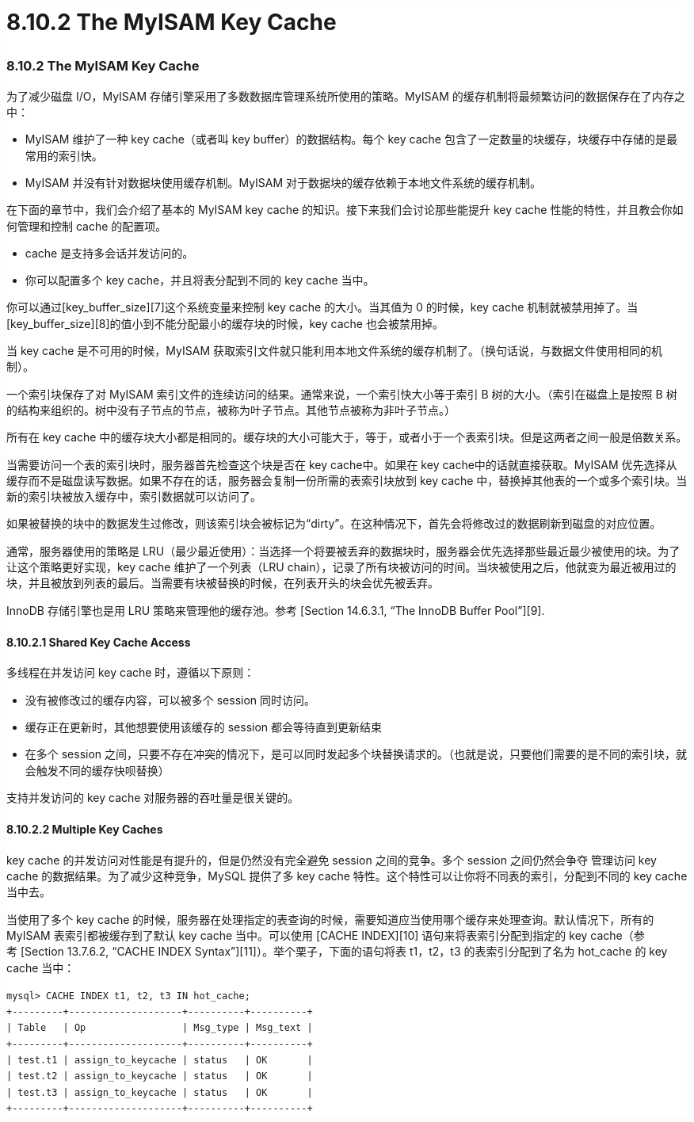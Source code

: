 #  8.10.2 The MyISAM Key Cache

### 8.10.2 The MyISAM Key Cache

为了减少磁盘 I/O，MyISAM 存储引擎采用了多数数据库管理系统所使用的策略。MyISAM 的缓存机制将最频繁访问的数据保存在了内存之中：

* MyISAM 维护了一种 key cache（或者叫 key buffer）的数据结构。每个 key cache 包含了一定数量的块缓存，块缓存中存储的是最常用的索引快。

* MyISAM 并没有针对数据块使用缓存机制。MyISAM 对于数据块的缓存依赖于本地文件系统的缓存机制。

在下面的章节中，我们会介绍了基本的 MyISAM key cache 的知识。接下来我们会讨论那些能提升 key cache 性能的特性，并且教会你如何管理和控制 cache 的配置项。

* cache 是支持多会话并发访问的。

* 你可以配置多个 key cache，并且将表分配到不同的 key cache 当中。

你可以通过[key_buffer_size][7]这个系统变量来控制 key cache 的大小。当其值为 0 的时候，key cache 机制就被禁用掉了。当[key_buffer_size][8]的值小到不能分配最小的缓存块的时候，key cache 也会被禁用掉。

当 key cache 是不可用的时候，MyISAM 获取索引文件就只能利用本地文件系统的缓存机制了。（换句话说，与数据文件使用相同的机制）。

一个索引块保存了对 MyISAM 索引文件的连续访问的结果。通常来说，一个索引快大小等于索引 B 树的大小。（索引在磁盘上是按照 B 树的结构来组织的。树中没有子节点的节点，被称为叶子节点。其他节点被称为非叶子节点。）

所有在 key cache 中的缓存块大小都是相同的。缓存块的大小可能大于，等于，或者小于一个表索引块。但是这两者之间一般是倍数关系。

当需要访问一个表的索引块时，服务器首先检查这个块是否在 key cache中。如果在 key cache中的话就直接获取。MyISAM 优先选择从缓存而不是磁盘读写数据。如果不存在的话，服务器会复制一份所需的表索引块放到 key cache 中，替换掉其他表的一个或多个索引块。当新的索引块被放入缓存中，索引数据就可以访问了。

如果被替换的块中的数据发生过修改，则该索引块会被标记为“dirty”。在这种情况下，首先会将修改过的数据刷新到磁盘的对应位置。

通常，服务器使用的策略是 LRU（最少最近使用）：当选择一个将要被丢弃的数据块时，服务器会优先选择那些最近最少被使用的块。为了让这个策略更好实现，key cache 维护了一个列表（LRU chain），记录了所有块被访问的时间。当块被使用之后，他就变为最近被用过的块，并且被放到列表的最后。当需要有块被替换的时候，在列表开头的块会优先被丢弃。

InnoDB 存储引擎也是用 LRU 策略来管理他的缓存池。参考 [Section 14.6.3.1, “The InnoDB Buffer Pool”][9].

#### 8.10.2.1 Shared Key Cache Access

多线程在并发访问 key cache 时，遵循以下原则：

* 没有被修改过的缓存内容，可以被多个 session 同时访问。

* 缓存正在更新时，其他想要使用该缓存的 session 都会等待直到更新结束

* 在多个 session 之间，只要不存在冲突的情况下，是可以同时发起多个块替换请求的。（也就是说，只要他们需要的是不同的索引块，就会触发不同的缓存快呗替换）

支持并发访问的 key cache 对服务器的吞吐量是很关键的。

#### 8.10.2.2 Multiple Key Caches

key cache 的并发访问对性能是有提升的，但是仍然没有完全避免 session 之间的竞争。多个 session 之间仍然会争夺 管理访问 key cache 的数据结果。为了减少这种竞争，MySQL 提供了多 key cache 特性。这个特性可以让你将不同表的索引，分配到不同的 key cache 当中去。

当使用了多个 key cache 的时候，服务器在处理指定的表查询的时候，需要知道应当使用哪个缓存来处理查询。默认情况下，所有的 MyISAM 表索引都被缓存到了默认 key cache 当中。可以使用 [CACHE INDEX][10] 语句来将表索引分配到指定的 key cache（参考 [Section 13.7.6.2, “CACHE INDEX Syntax”][11]）。举个栗子，下面的语句将表 t1，t2，t3 的表索引分配到了名为 hot_cache 的 key cache 当中：

```
mysql> CACHE INDEX t1, t2, t3 IN hot_cache;
+---------+--------------------+----------+----------+
| Table   | Op                 | Msg_type | Msg_text |
+---------+--------------------+----------+----------+
| test.t1 | assign_to_keycache | status   | OK       |
| test.t2 | assign_to_keycache | status   | OK       |
| test.t3 | assign_to_keycache | status   | OK       |
+---------+--------------------+----------+----------+
```
